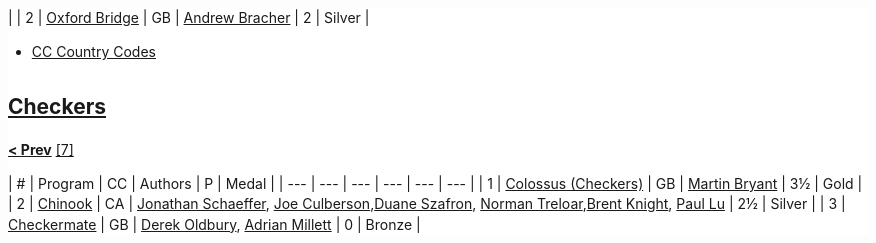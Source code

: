 |
|  2
| [Oxford Bridge](https://www.game-ai-forum.org/icga-tournaments/program.php?id=321) |  GB
| [Andrew Bracher](index.php?title=Andrew_Bracher&action=edit&redlink=1 "Andrew Bracher (page does not exist)") |  2
|  Silver
|

- [CC Country Codes](https://en.wikipedia.org/wiki/ISO_3166-1)

## [Checkers](Checkers "Checkers")

**[\< Prev](1st_Computer_Olympiad#Checkers "1st Computer Olympiad")** <a id="cite-note-7" href="#cite-ref-7">[7]</a>

|  #
|  Program
|  CC
|  Authors
|  P
|  Medal
|
| --- | --- | --- | --- | --- | --- |
|  1
| [Colossus (Checkers)](https://www.game-ai-forum.org/icga-tournaments/program.php?id=389) |  GB
| [Martin Bryant](Martin_Bryant "Martin Bryant") |  3½
|  Gold
|
|  2
| [Chinook](https://en.wikipedia.org/wiki/Chinook_%28draughts_player%29) |  CA
| [Jonathan Schaeffer](Jonathan_Schaeffer "Jonathan Schaeffer"), [Joe Culberson](Joe_Culberson "Joe Culberson"),[Duane Szafron](Duane_Szafron "Duane Szafron"), [Norman Treloar](index.php?title=Norman_Treloar&action=edit&redlink=1 "Norman Treloar (page does not exist)"),[Brent Knight](index.php?title=Brent_Knight&action=edit&redlink=1 "Brent Knight (page does not exist)"), [Paul Lu](Paul_Lu "Paul Lu") |  2½
|  Silver
|
|  3
| [Checkermate](https://www.game-ai-forum.org/icga-tournaments/program.php?id=390) |  GB
| [Derek Oldbury](Derek_Oldbury "Derek Oldbury"), [Adrian Millett](Adrian_Millett "Adrian Millett") |  0
|  Bronze
|
